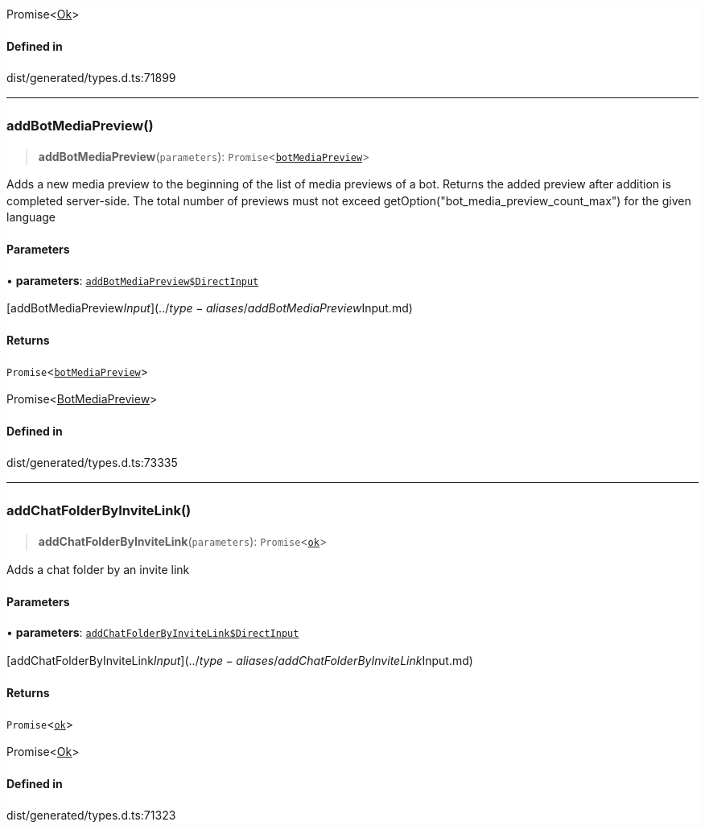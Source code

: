 Promise<[Ok](../type-aliases/Ok-1.md)>

#### Defined in

dist/generated/types.d.ts:71899

***

### addBotMediaPreview()

> **addBotMediaPreview**(`parameters`): `Promise`\<[`botMediaPreview`](../type-aliases/botMediaPreview.md)\>

Adds a new media preview to the beginning of the list of media previews of a bot. Returns the added preview after addition is completed server-side. The total number of previews must not exceed getOption("bot_media_preview_count_max") for the given language

#### Parameters

• **parameters**: [`addBotMediaPreview$DirectInput`](../type-aliases/addBotMediaPreview$DirectInput.md)

[addBotMediaPreview$Input](../type-aliases/addBotMediaPreview$Input.md)

#### Returns

`Promise`\<[`botMediaPreview`](../type-aliases/botMediaPreview.md)\>

Promise<[BotMediaPreview](../type-aliases/BotMediaPreview-1.md)>

#### Defined in

dist/generated/types.d.ts:73335

***

### addChatFolderByInviteLink()

> **addChatFolderByInviteLink**(`parameters`): `Promise`\<[`ok`](../type-aliases/ok.md)\>

Adds a chat folder by an invite link

#### Parameters

• **parameters**: [`addChatFolderByInviteLink$DirectInput`](../type-aliases/addChatFolderByInviteLink$DirectInput.md)

[addChatFolderByInviteLink$Input](../type-aliases/addChatFolderByInviteLink$Input.md)

#### Returns

`Promise`\<[`ok`](../type-aliases/ok.md)\>

Promise<[Ok](../type-aliases/Ok-1.md)>

#### Defined in

dist/generated/types.d.ts:71323
